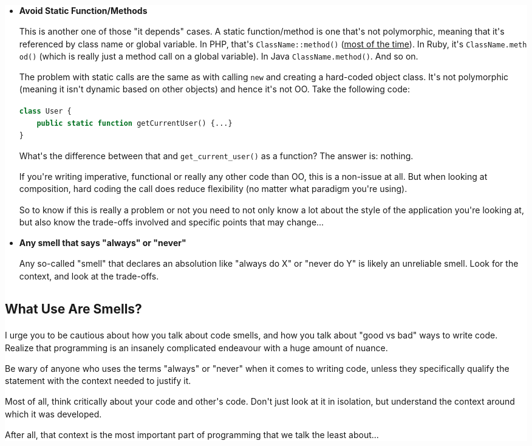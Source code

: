 - **Avoid Static Function/Methods**

    This is another one of those "it depends" cases. A static function/method is one that's not polymorphic, meaning that it's referenced by class name or global variable. In PHP, that's `ClassName::method()` ([most of the time](https://stackoverflow.com/a/17027307/338665)). In Ruby, it's `ClassName.method()` (which is really just a method call on a global variable). In Java `ClassName.method()`. And so on.

    The problem with static calls are the same as with calling `new` and creating a hard-coded object class. It's not polymorphic (meaning it isn't dynamic based on other objects) and hence it's not OO. Take the following code:

    ```php
    class User {
        public static function getCurrentUser() {...}
    }
    ```

    What's the difference between that and `get_current_user()` as a function? The answer is: nothing. 

    If you're writing imperative, functional or really any other code than OO, this is a non-issue at all. But when looking at composition, hard coding the call does reduce flexibility (no matter what paradigm you're using).

    So to know if this is really a problem or not you need to not only know a lot about the style of the application you're looking at, but also know the trade-offs involved and specific points that may change...

- **Any smell that says "always" or "never"**

    Any so-called "smell" that declares an absolution like "always do X" or "never do Y" is likely an unreliable smell. Look for the context, and look at the trade-offs.

## What Use Are Smells?

I urge you to be cautious about how you talk about code smells, and how you talk about "good vs bad" ways to write code. Realize that programming is an insanely complicated endeavour with a huge amount of nuance. 

Be wary of anyone who uses the terms "always" or "never" when it comes to writing code, unless they specifically qualify the statement with the context needed to justify it.

Most of all, think critically about your code and other's code. Don't just look at it in isolation, but understand the context around which it was developed.

After all, that context is the most important part of programming that we talk the least about...